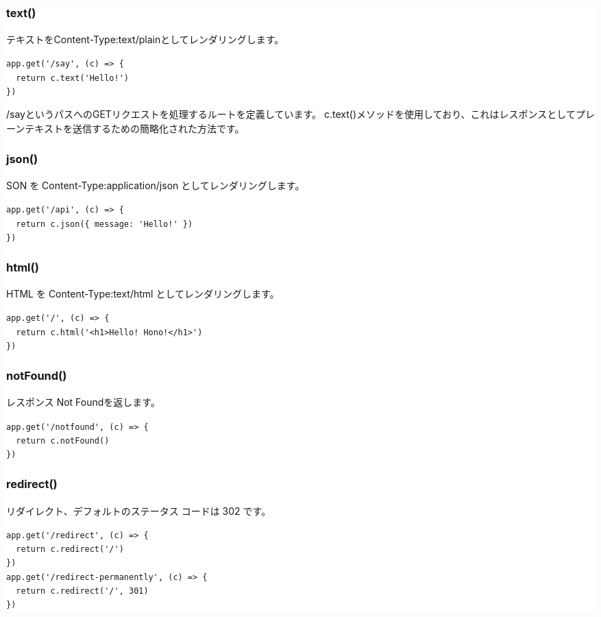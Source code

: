 

### text()

テキストをContent-Type:text/plainとしてレンダリングします。

```
app.get('/say', (c) => {
  return c.text('Hello!')
})

```

/sayというパスへのGETリクエストを処理するルートを定義しています。
c.text()メソッドを使用しており、これはレスポンスとしてプレーンテキストを送信するための簡略化された方法です。



### json()

SON を Content-Type:application/json としてレンダリングします。

```
app.get('/api', (c) => {
  return c.json({ message: 'Hello!' })
})

```


### html()

HTML を Content-Type:text/html としてレンダリングします。

```
app.get('/', (c) => {
  return c.html('<h1>Hello! Hono!</h1>')
})

```

### notFound()

レスポンス Not Foundを返します。

```
app.get('/notfound', (c) => {
  return c.notFound()
})

```

### redirect()

リダイレクト、デフォルトのステータス コードは 302 です。

```
app.get('/redirect', (c) => {
  return c.redirect('/')
})
app.get('/redirect-permanently', (c) => {
  return c.redirect('/', 301)
})

```
